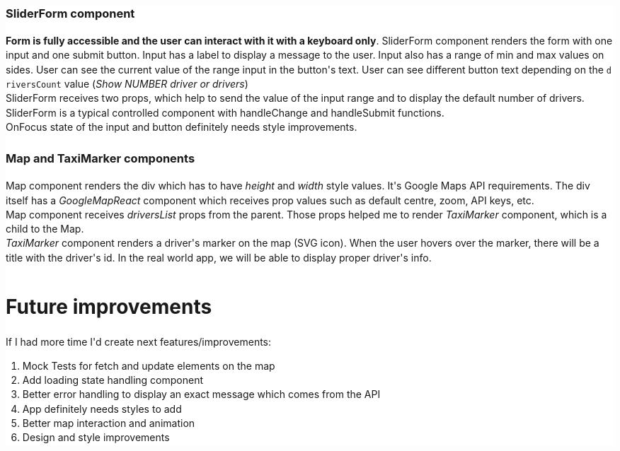 ### SliderForm component

**Form is fully accessible and the user can interact with it with a keyboard only**.
SliderForm component renders the form with one input and one submit button. Input has a label to display a message to the user. Input also has a range of min and max values on sides. User can see the current value of the range input in the button's text. User can see different button text depending on the `driversCount` value (_Show NUMBER driver or drivers_)<br>
SliderForm receives two props, which help to send the value of the input range and to display the default number of drivers. <br />
SliderForm is a typical controlled component with handleChange and handleSubmit functions. <br />
OnFocus state of the input and button definitely needs style improvements.

### Map and TaxiMarker components

Map component renders the div which has to have _height_ and _width_ style values. It's Google Maps API requirements. The div itself has a _GoogleMapReact_ component which receives prop values such as default centre, zoom, API keys, etc. <br />
Map component receives _driversList_ props from the parent. Those props helped me to render _TaxiMarker_ component, which is a child to the Map. <br />
_TaxiMarker_ component renders a driver's marker on the map (SVG icon). When the user hovers over the marker, there will be a title with the driver's id. In the real world app, we will be able to display proper driver's info.

# Future improvements

If I had more time I'd create next features/improvements:

1. Mock Tests for fetch and update elements on the map
2. Add loading state handling component
3. Better error handling to display an exact message which comes from the API
4. App definitely needs styles to add
5. Better map interaction and animation
6. Design and style improvements
